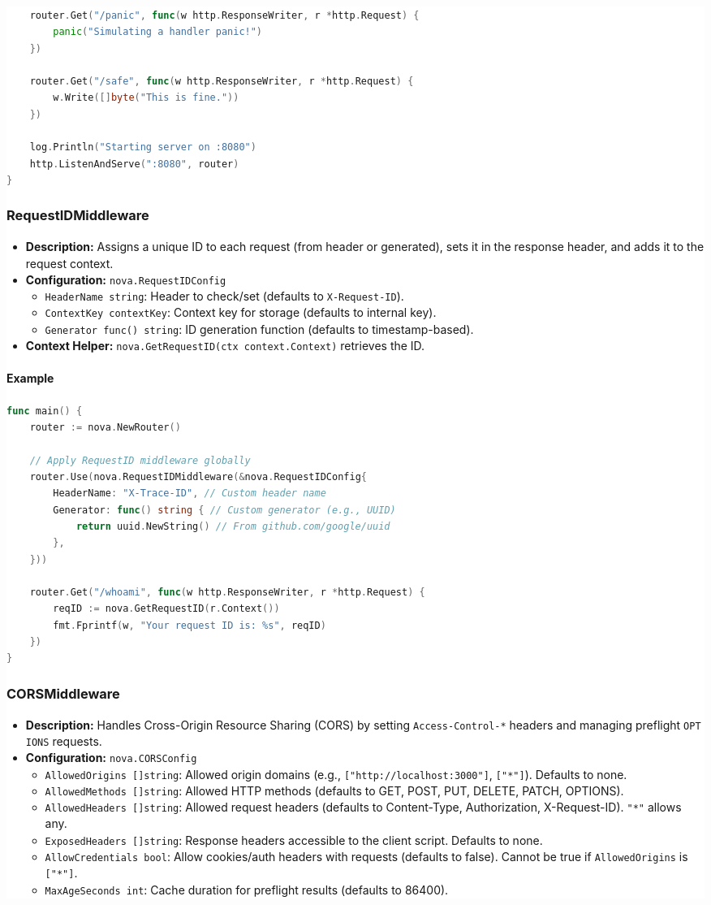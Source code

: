 ```go
	router.Get("/panic", func(w http.ResponseWriter, r *http.Request) {
		panic("Simulating a handler panic!")
	})

	router.Get("/safe", func(w http.ResponseWriter, r *http.Request) {
		w.Write([]byte("This is fine."))
	})

	log.Println("Starting server on :8080")
	http.ListenAndServe(":8080", router)
}
```

### RequestIDMiddleware

- **Description:** Assigns a unique ID to each request (from header or generated), sets it in the response header, and adds it to the request context.
- **Configuration:** `nova.RequestIDConfig`
  - `HeaderName string`: Header to check/set (defaults to `X-Request-ID`).
  - `ContextKey contextKey`: Context key for storage (defaults to internal key).
  - `Generator func() string`: ID generation function (defaults to timestamp-based).
- **Context Helper:** `nova.GetRequestID(ctx context.Context)` retrieves the ID.

#### Example

```go
func main() {
	router := nova.NewRouter()

	// Apply RequestID middleware globally
	router.Use(nova.RequestIDMiddleware(&nova.RequestIDConfig{
		HeaderName: "X-Trace-ID", // Custom header name
		Generator: func() string { // Custom generator (e.g., UUID)
			return uuid.NewString() // From github.com/google/uuid
		},
	}))

	router.Get("/whoami", func(w http.ResponseWriter, r *http.Request) {
		reqID := nova.GetRequestID(r.Context())
		fmt.Fprintf(w, "Your request ID is: %s", reqID)
	})
}
```

### CORSMiddleware

- **Description:** Handles Cross-Origin Resource Sharing (CORS) by setting `Access-Control-*` headers and managing preflight `OPTIONS` requests.
- **Configuration:** `nova.CORSConfig`
  - `AllowedOrigins []string`: Allowed origin domains (e.g., `["http://localhost:3000"]`, `["*"]`). Defaults to none.
  - `AllowedMethods []string`: Allowed HTTP methods (defaults to GET, POST, PUT, DELETE, PATCH, OPTIONS).
  - `AllowedHeaders []string`: Allowed request headers (defaults to Content-Type, Authorization, X-Request-ID). `"*"` allows any.
  - `ExposedHeaders []string`: Response headers accessible to the client script. Defaults to none.
  - `AllowCredentials bool`: Allow cookies/auth headers with requests (defaults to false). Cannot be true if `AllowedOrigins` is `["*"]`.
  - `MaxAgeSeconds int`: Cache duration for preflight results (defaults to 86400).
